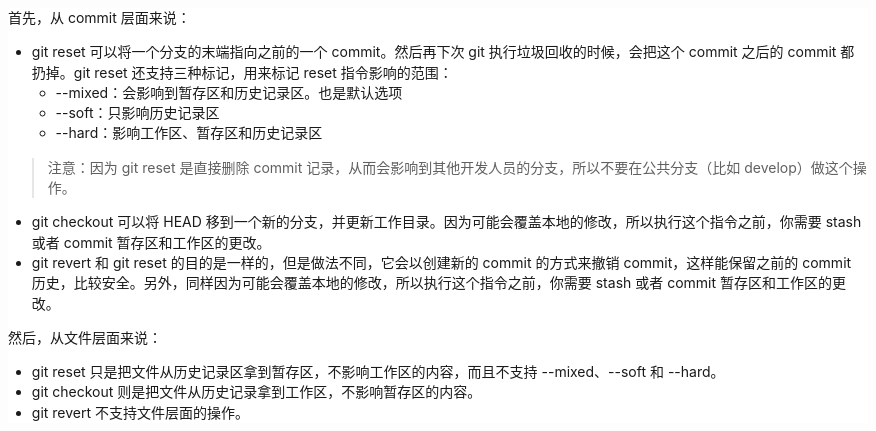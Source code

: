 首先，从 commit 层面来说：

* git reset 可以将一个分支的末端指向之前的一个 commit。然后再下次 git 执行垃圾回收的时候，会把这个 commit 之后的 commit 都扔掉。git reset 还支持三种标记，用来标记 reset 指令影响的范围：
  - --mixed：会影响到暂存区和历史记录区。也是默认选项
  - --soft：只影响历史记录区
  - --hard：影响工作区、暂存区和历史记录区

> 注意：因为 git reset 是直接删除 commit 记录，从而会影响到其他开发人员的分支，所以不要在公共分支（比如 develop）做这个操作。

* git checkout 可以将 HEAD 移到一个新的分支，并更新工作目录。因为可能会覆盖本地的修改，所以执行这个指令之前，你需要 stash 或者 commit 暂存区和工作区的更改。
* git revert 和 git reset 的目的是一样的，但是做法不同，它会以创建新的 commit 的方式来撤销 commit，这样能保留之前的 commit 历史，比较安全。另外，同样因为可能会覆盖本地的修改，所以执行这个指令之前，你需要 stash 或者 commit 暂存区和工作区的更改。

然后，从文件层面来说：

* git reset 只是把文件从历史记录区拿到暂存区，不影响工作区的内容，而且不支持 --mixed、--soft 和 --hard。
* git checkout 则是把文件从历史记录拿到工作区，不影响暂存区的内容。
* git revert 不支持文件层面的操作。
